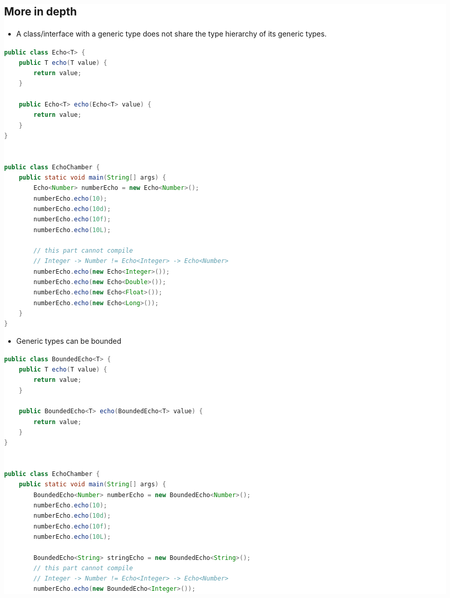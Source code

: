 

## More in depth


- A class/interface with a generic type does not share the type hierarchy of its generic types.



```java
public class Echo<T> {
    public T echo(T value) {
        return value;
    }

    public Echo<T> echo(Echo<T> value) {
        return value;
    }
}


public class EchoChamber {
    public static void main(String[] args) {
        Echo<Number> numberEcho = new Echo<Number>();
        numberEcho.echo(10);
        numberEcho.echo(10d);
        numberEcho.echo(10f);
        numberEcho.echo(10L);

        // this part cannot compile
        // Integer -> Number != Echo<Integer> -> Echo<Number>
        numberEcho.echo(new Echo<Integer>());
        numberEcho.echo(new Echo<Double>());
        numberEcho.echo(new Echo<Float>());
        numberEcho.echo(new Echo<Long>());
    }
}
```


- Generic types can be bounded



```java
public class BoundedEcho<T> {
    public T echo(T value) {
        return value;
    }

    public BoundedEcho<T> echo(BoundedEcho<T> value) {
        return value;
    }
}


public class EchoChamber {
    public static void main(String[] args) {
        BoundedEcho<Number> numberEcho = new BoundedEcho<Number>();
        numberEcho.echo(10);
        numberEcho.echo(10d);
        numberEcho.echo(10f);
        numberEcho.echo(10L);

        BoundedEcho<String> stringEcho = new BoundedEcho<String>();
        // this part cannot compile
        // Integer -> Number != Echo<Integer> -> Echo<Number>
        numberEcho.echo(new BoundedEcho<Integer>());
```